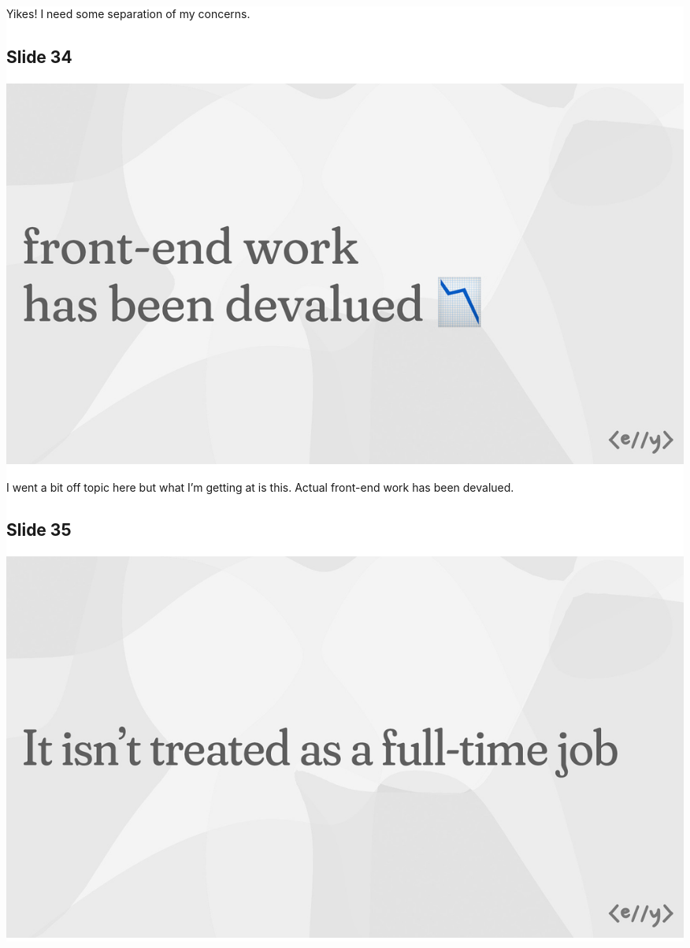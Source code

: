 Yikes! I need some separation of my concerns.

## Slide 34

![](./src/assets/img/wdc24-slides/33.jpg)

I went a bit off topic here but what I’m getting at is this. Actual front-end work has been devalued.

## Slide 35

![](./src/assets/img/wdc24-slides/34.jpg)
